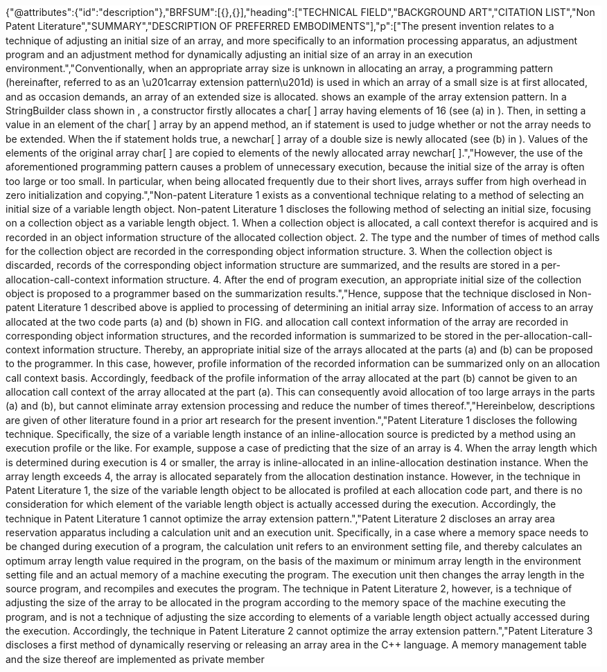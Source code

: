 {"@attributes":{"id":"description"},"BRFSUM":[{},{}],"heading":["TECHNICAL FIELD","BACKGROUND ART","CITATION LIST","Non Patent Literature","SUMMARY","DESCRIPTION OF PREFERRED EMBODIMENTS"],"p":["The present invention relates to a technique of adjusting an initial size of an array, and more specifically to an information processing apparatus, an adjustment program and an adjustment method for dynamically adjusting an initial size of an array in an execution environment.","Conventionally, when an appropriate array size is unknown in allocating an array, a programming pattern (hereinafter, referred to as an \u201carray extension pattern\u201d) is used in which an array of a small size is at first allocated, and as occasion demands, an array of an extended size is allocated.  shows an example of the array extension pattern. In a StringBuilder class shown in , a constructor firstly allocates a char[ ] array having elements of 16 (see (a) in ). Then, in setting a value in an element of the char[ ] array by an append method, an if statement is used to judge whether or not the array needs to be extended. When the if statement holds true, a newchar[ ] array of a double size is newly allocated (see (b) in ). Values of the elements of the original array char[ ] are copied to elements of the newly allocated array newchar[ ].","However, the use of the aforementioned programming pattern causes a problem of unnecessary execution, because the initial size of the array is often too large or too small. In particular, when being allocated frequently due to their short lives, arrays suffer from high overhead in zero initialization and copying.","Non-patent Literature 1 exists as a conventional technique relating to a method of selecting an initial size of a variable length object. Non-patent Literature 1 discloses the following method of selecting an initial size, focusing on a collection object as a variable length object. 1. When a collection object is allocated, a call context therefor is acquired and is recorded in an object information structure of the allocated collection object. 2. The type and the number of times of method calls for the collection object are recorded in the corresponding object information structure. 3. When the collection object is discarded, records of the corresponding object information structure are summarized, and the results are stored in a per-allocation-call-context information structure. 4. After the end of program execution, an appropriate initial size of the collection object is proposed to a programmer based on the summarization results.","Hence, suppose that the technique disclosed in Non-patent Literature 1 described above is applied to processing of determining an initial array size. Information of access to an array allocated at the two code parts (a) and (b) shown in FIG.  and allocation call context information of the array are recorded in corresponding object information structures, and the recorded information is summarized to be stored in the per-allocation-call-context information structure. Thereby, an appropriate initial size of the arrays allocated at the parts (a) and (b) can be proposed to the programmer. In this case, however, profile information of the recorded information can be summarized only on an allocation call context basis. Accordingly, feedback of the profile information of the array allocated at the part (b) cannot be given to an allocation call context of the array allocated at the part (a). This can consequently avoid allocation of too large arrays in the parts (a) and (b), but cannot eliminate array extension processing and reduce the number of times thereof.","Hereinbelow, descriptions are given of other literature found in a prior art research for the present invention.","Patent Literature 1 discloses the following technique. Specifically, the size of a variable length instance of an inline-allocation source is predicted by a method using an execution profile or the like. For example, suppose a case of predicting that the size of an array is 4. When the array length which is determined during execution is 4 or smaller, the array is inline-allocated in an inline-allocation destination instance. When the array length exceeds 4, the array is allocated separately from the allocation destination instance. However, in the technique in Patent Literature 1, the size of the variable length object to be allocated is profiled at each allocation code part, and there is no consideration for which element of the variable length object is actually accessed during the execution. Accordingly, the technique in Patent Literature 1 cannot optimize the array extension pattern.","Patent Literature 2 discloses an array area reservation apparatus including a calculation unit and an execution unit. Specifically, in a case where a memory space needs to be changed during execution of a program, the calculation unit refers to an environment setting file, and thereby calculates an optimum array length value required in the program, on the basis of the maximum or minimum array length in the environment setting file and an actual memory of a machine executing the program. The execution unit then changes the array length in the source program, and recompiles and executes the program. The technique in Patent Literature 2, however, is a technique of adjusting the size of the array to be allocated in the program according to the memory space of the machine executing the program, and is not a technique of adjusting the size according to elements of a variable length object actually accessed during the execution. Accordingly, the technique in Patent Literature 2 cannot optimize the array extension pattern.","Patent Literature 3 discloses a first method of dynamically reserving or releasing an array area in the C++ language. A memory management table and the size thereof are implemented as private member